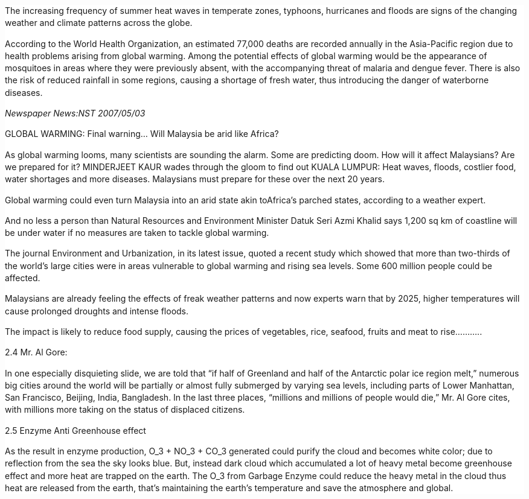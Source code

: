 The increasing frequency of summer heat waves in temperate zones,
typhoons, hurricanes and floods are signs of the changing weather and
climate patterns across the globe.

According to the World Health Organization, an estimated 77,000 deaths
are recorded annually in the Asia-Pacific region due to health problems
arising from global warming. Among the potential effects of global
warming would be the appearance of mosquitoes in areas where they were
previously absent, with the accompanying threat of malaria and dengue
fever. There is also the risk of reduced rainfall in some regions,
causing a shortage of fresh water, thus introducing the danger of
waterborne diseases.

*Newspaper News:NST 2007/05/03*

GLOBAL WARMING: Final warning… Will Malaysia be arid like Africa?

As global warming looms, many scientists are sounding the alarm. Some
are predicting doom. How will it affect Malaysians? Are we prepared for
it? MINDERJEET KAUR wades through the gloom to find out KUALA LUMPUR:
Heat waves, floods, costlier food, water shortages and more diseases.
Malaysians must prepare for these over the next 20 years.

Global warming could even turn Malaysia into an arid state akin
toAfrica’s parched states, according to a weather expert.

And no less a person than Natural Resources and Environment Minister
Datuk Seri Azmi Khalid says 1,200 sq km of coastline will be under water
if no measures are taken to tackle global warming.

The journal Environment and Urbanization, in its latest issue, quoted a
recent study which showed that more than two-thirds of the world’s large
cities were in areas vulnerable to global warming and rising sea levels.
Some 600 million people could be affected.

Malaysians are already feeling the effects of freak weather patterns and
now experts warn that by 2025, higher temperatures will cause prolonged
droughts and intense floods.

The impact is likely to reduce food supply, causing the prices of
vegetables, rice, seafood, fruits and meat to rise………..

2.4 Mr. Al Gore:

In one especially disquieting slide, we are told that “if half of
Greenland and half of the Antarctic polar ice region melt,” numerous big
cities around the world will be partially or almost fully submerged by
varying sea levels, including parts of Lower Manhattan, San Francisco,
Beijing, India, Bangladesh. In the last three places, “millions and
millions of people would die,” Mr. Al Gore cites, with millions more
taking on the status of displaced citizens.

2.5 Enzyme Anti Greenhouse effect

As the result in enzyme production, O_3 + NO_3 + CO_3 generated could
purify the cloud and becomes white color; due to reflection from the sea
the sky looks blue. But, instead dark cloud which accumulated a lot of
heavy metal become greenhouse effect and more heat are trapped on the
earth. The O_3 from Garbage Enzyme could reduce the heavy metal in the
cloud thus heat are released from the earth, that’s maintaining the
earth’s temperature and save the atmosphere and global.
